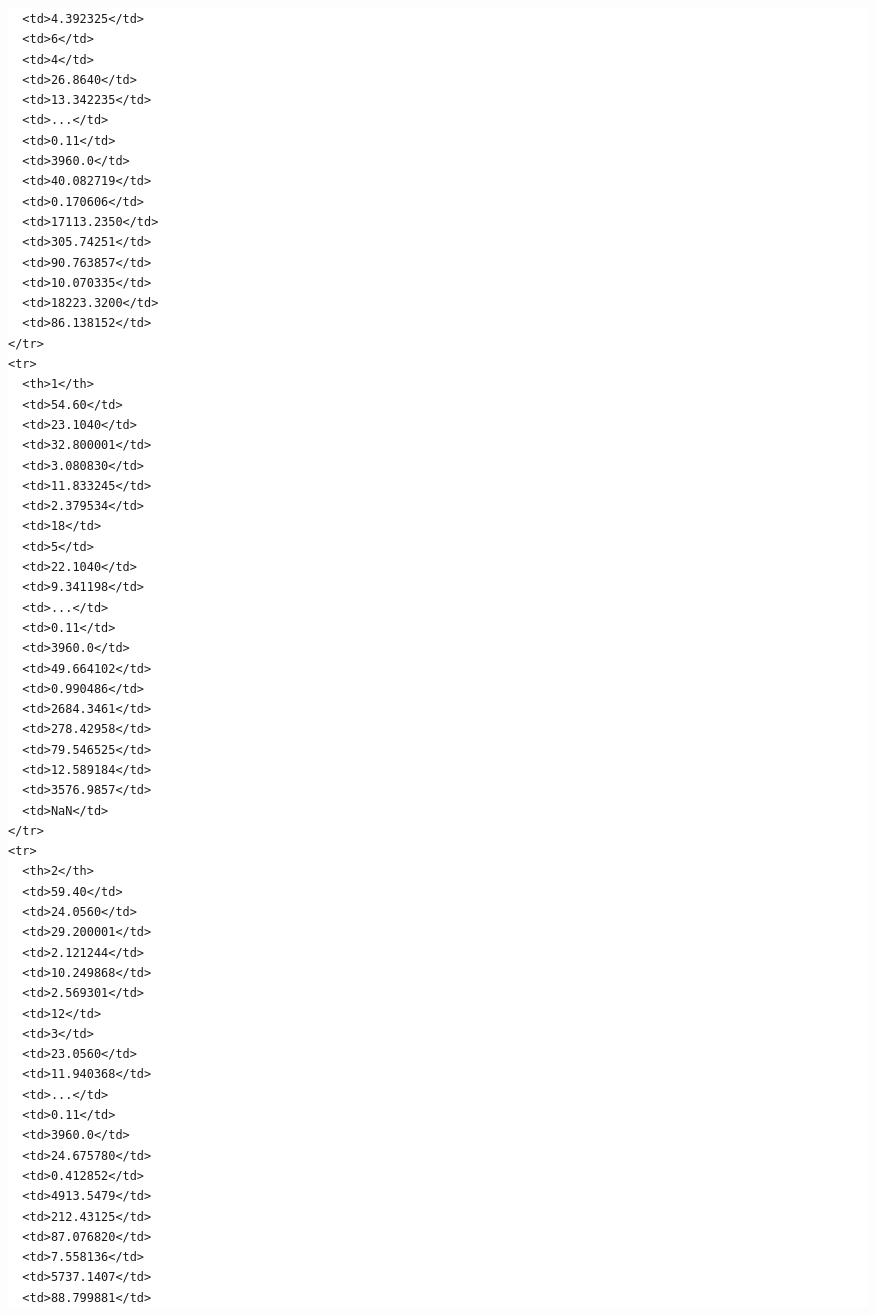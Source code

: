       <td>4.392325</td>
      <td>6</td>
      <td>4</td>
      <td>26.8640</td>
      <td>13.342235</td>
      <td>...</td>
      <td>0.11</td>
      <td>3960.0</td>
      <td>40.082719</td>
      <td>0.170606</td>
      <td>17113.2350</td>
      <td>305.74251</td>
      <td>90.763857</td>
      <td>10.070335</td>
      <td>18223.3200</td>
      <td>86.138152</td>
    </tr>
    <tr>
      <th>1</th>
      <td>54.60</td>
      <td>23.1040</td>
      <td>32.800001</td>
      <td>3.080830</td>
      <td>11.833245</td>
      <td>2.379534</td>
      <td>18</td>
      <td>5</td>
      <td>22.1040</td>
      <td>9.341198</td>
      <td>...</td>
      <td>0.11</td>
      <td>3960.0</td>
      <td>49.664102</td>
      <td>0.990486</td>
      <td>2684.3461</td>
      <td>278.42958</td>
      <td>79.546525</td>
      <td>12.589184</td>
      <td>3576.9857</td>
      <td>NaN</td>
    </tr>
    <tr>
      <th>2</th>
      <td>59.40</td>
      <td>24.0560</td>
      <td>29.200001</td>
      <td>2.121244</td>
      <td>10.249868</td>
      <td>2.569301</td>
      <td>12</td>
      <td>3</td>
      <td>23.0560</td>
      <td>11.940368</td>
      <td>...</td>
      <td>0.11</td>
      <td>3960.0</td>
      <td>24.675780</td>
      <td>0.412852</td>
      <td>4913.5479</td>
      <td>212.43125</td>
      <td>87.076820</td>
      <td>7.558136</td>
      <td>5737.1407</td>
      <td>88.799881</td>